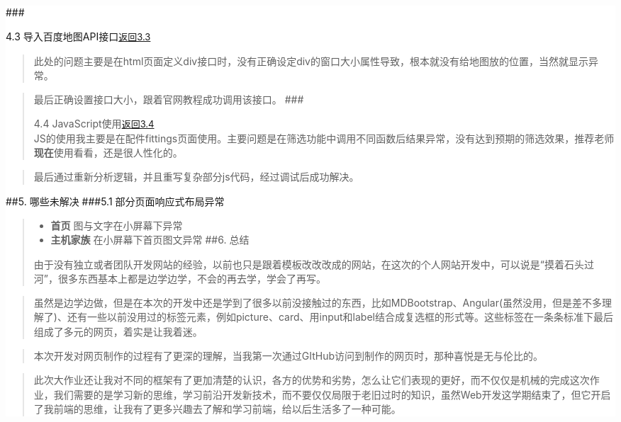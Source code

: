 ###<div id="43">4.3 导入百度地图API接口<font color=gray size=2><a href='#33'>返回3.3</a></font></div>
>此处的问题主要是在html页面定义div接口时，没有正确设定div的窗口大小属性导致，根本就没有给地图放的位置，当然就显示异常。

>最后正确设置接口大小，跟着官网教程成功调用该接口。
###<div id="44">4.4 JavaScript使用<font color=gray size=2><a href='#34'>返回3.4</a></font></div>
>JS的使用我主要是在配件fittings页面使用。主要问题是在筛选功能中调用不同函数后结果异常，没有达到预期的筛选效果，推荐老师**现在**使用看看，还是很人性化的。

>最后通过重新分析逻辑，并且重写复杂部分js代码，经过调试后成功解决。

##5. 哪些未解决
###5.1 部分页面响应式布局异常
> + **首页** 图与文字在小屏幕下异常
> + **主机家族** 在小屏幕下首页图文异常
##6. 总结
>
>由于没有独立或者团队开发网站的经验，以前也只是跟着模板改改改成的网站，在这次的个人网站开发中，可以说是“摸着石头过河”，很多东西基本上都是边学边学，不会的再去学，学会了再写。

>虽然是边学边做，但是在本次的开发中还是学到了很多以前没接触过的东西，比如MDBootstrap、Angular(虽然没用，但是差不多理解了)、还有一些以前没用过的标签元素，例如picture、card、用input和label结合成复选框的形式等。这些标签在一条条标准下最后组成了多元的网页，着实是让我着迷。

>本次开发对网页制作的过程有了更深的理解，当我第一次通过GItHub访问到制作的网页时，那种喜悦是无与伦比的。

>此次大作业还让我对不同的框架有了更加清楚的认识，各方的优势和劣势，怎么让它们表现的更好，而不仅仅是机械的完成这次作业，我们需要的是学习新的思维，学习前沿开发新技术，而不要仅仅局限于老旧过时的知识，虽然Web开发这学期结束了，但它开启了我前端的思维，让我有了更多兴趣去了解和学习前端，给以后生活多了一种可能。